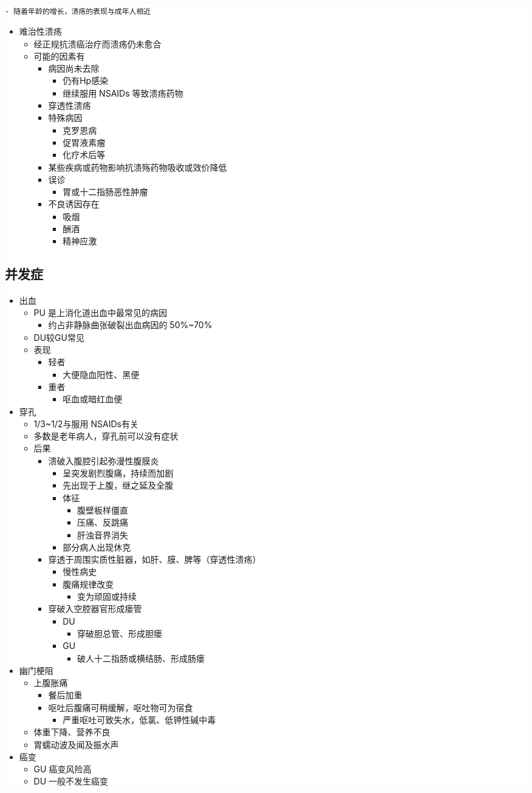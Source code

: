     - 随着年龄的增长，溃疡的表现与成年人相近
  - 难治性溃疡
    - 经正规抗溃癌治疗而溃疡仍未愈合 
    - 可能的因素有
      - 病因尚未去除
        - 仍有Hp感染
        - 继续服用 NSAIDs 等致溃疡药物
      - 穿透性溃疡 
      - 特殊病因
        - 克罗恩病
        - 促胃液素瘤
        - 化疗术后等
      - 某些疾病或药物影响抗溃殇药物吸收或效价降低
      - 误诊
        - 胃或十二指肠恶性肿瘤
      - 不良诱因存在
        - 吸烟
        - 酬酒
        - 精神应激
## 并发症

- 出血
  - PU 是上消化道出血中最常见的病因
    - 约占非静脉曲张破裂出血病因的 50%~70%
  - DU较GU常见
  - 表现
    - 轻者
      - 大便隐血阳性、黑便
    - 重者
      - 呕血或暗红血便
- 穿孔
  - 1/3~1/2与服用 NSAIDs有关
  - 多数是老年病人，穿孔前可以没有症状
  - 后果
    - 溃破入腹腔引起弥漫性腹膜炎
      - 呈突发剧烈腹痛，持续而加剧
      - 先出现于上腹，继之延及全腹
      - 体征
        - 腹壁板样僵直
        - 压痛、反跳痛
        - 肝浊音界消失
      - 部分病人出现休克
    - 穿透于周围实质性脏器，如肝、膜、脾等（穿透性溃疡） 
      - 慢性病史
      - 腹痛规律改变
        - 变为顽固或持续
    - 穿破入空腔器官形成瘘管
      - DU 
        - 穿破胆总管、形成胆瘘
      - GU
        - 破人十二指肠或横结肠、形成肠瘘
- 幽门梗阻
  - 上腹胀痛
    - 餐后加重
    - 呕吐后腹痛可稍缓解，呕吐物可为宿食
      - 严重呕吐可致失水，低氯、低钾性碱中毒
  - 体重下降、营养不良 
  - 胃蠕动波及闻及振水声
- 癌变
  - GU 癌变风险高
  - DU 一般不发生癌变 
